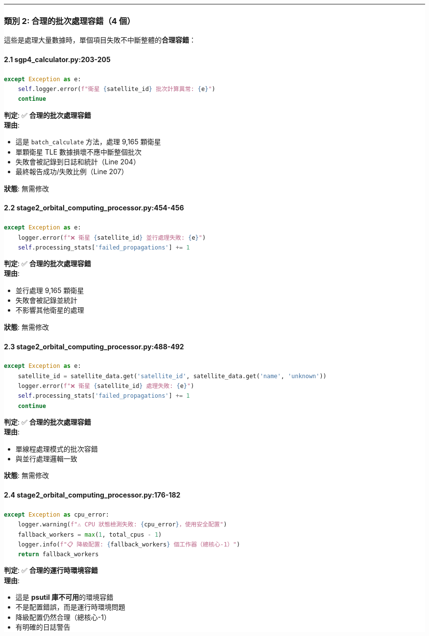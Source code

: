 
---

### 類別 2: 合理的批次處理容錯（4 個）

這些是處理大量數據時，單個項目失敗不中斷整體的**合理容錯**：

#### 2.1 sgp4_calculator.py:203-205
```python
except Exception as e:
    self.logger.error(f"衛星 {satellite_id} 批次計算異常: {e}")
    continue
```
**判定**: ✅ **合理的批次處理容錯**  
**理由**:
- 這是 `batch_calculate` 方法，處理 9,165 顆衛星
- 單顆衛星 TLE 數據損壞不應中斷整個批次
- 失敗會被記錄到日誌和統計（Line 204）
- 最終報告成功/失敗比例（Line 207）

**狀態**: 無需修改


#### 2.2 stage2_orbital_computing_processor.py:454-456
```python
except Exception as e:
    logger.error(f"❌ 衛星 {satellite_id} 並行處理失敗: {e}")
    self.processing_stats['failed_propagations'] += 1
```
**判定**: ✅ **合理的批次處理容錯**  
**理由**:
- 並行處理 9,165 顆衛星
- 失敗會被記錄並統計
- 不影響其他衛星的處理

**狀態**: 無需修改


#### 2.3 stage2_orbital_computing_processor.py:488-492
```python
except Exception as e:
    satellite_id = satellite_data.get('satellite_id', satellite_data.get('name', 'unknown'))
    logger.error(f"❌ 衛星 {satellite_id} 處理失敗: {e}")
    self.processing_stats['failed_propagations'] += 1
    continue
```
**判定**: ✅ **合理的批次處理容錯**  
**理由**:
- 單線程處理模式的批次容錯
- 與並行處理邏輯一致

**狀態**: 無需修改


#### 2.4 stage2_orbital_computing_processor.py:176-182
```python
except Exception as cpu_error:
    logger.warning(f"⚠️ CPU 狀態檢測失敗: {cpu_error}，使用安全配置")
    fallback_workers = max(1, total_cpus - 1)
    logger.info(f"📋 降級配置: {fallback_workers} 個工作器（總核心-1）")
    return fallback_workers
```
**判定**: ✅ **合理的運行時環境容錯**  
**理由**:
- 這是 **psutil 庫不可用**的環境容錯
- 不是配置錯誤，而是運行時環境問題
- 降級配置仍然合理（總核心-1）
- 有明確的日誌警告
